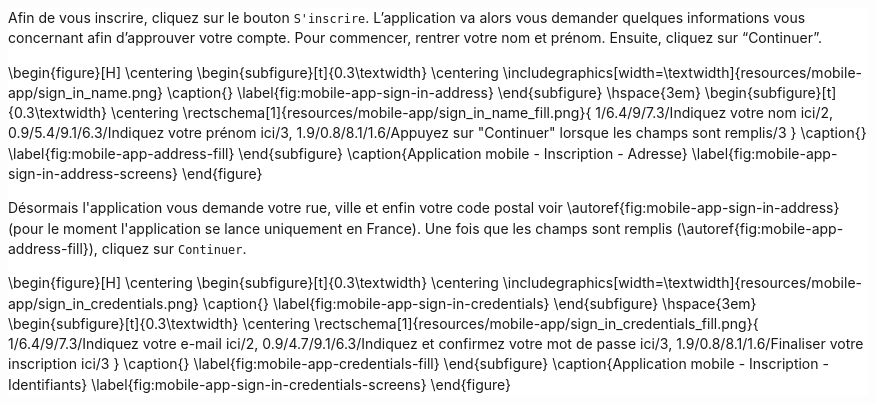 Afin de vous inscrire, cliquez sur le bouton `S'inscrire`. L’application va alors vous demander quelques informations vous concernant afin d’approuver votre compte. Pour commencer, rentrer votre nom et prénom. Ensuite, cliquez sur “Continuer”.

\begin{figure}[H]
  \centering
  \begin{subfigure}[t]{0.3\textwidth}
    \centering
    \includegraphics[width=\textwidth]{resources/mobile-app/sign_in_name.png}
    \caption{}
    \label{fig:mobile-app-sign-in-address}
  \end{subfigure}
  \hspace{3em}
  \begin{subfigure}[t]{0.3\textwidth}
    \centering
    \rectschema[1]{resources/mobile-app/sign_in_name_fill.png}{
      1/6.4/9/7.3/Indiquez votre nom ici/2,
      0.9/5.4/9.1/6.3/Indiquez votre prénom ici/3,
      1.9/0.8/8.1/1.6/Appuyez sur "Continuer" lorsque les champs sont remplis/3
    }
    \caption{}
    \label{fig:mobile-app-address-fill}
  \end{subfigure}
  \caption{Application mobile - Inscription - Adresse}
  \label{fig:mobile-app-sign-in-address-screens}
\end{figure}

Désormais l'application vous demande votre rue, ville et enfin votre code
postal voir \autoref{fig:mobile-app-sign-in-address} (pour le moment
l'application se lance uniquement en France). Une fois que les champs sont
remplis (\autoref{fig:mobile-app-address-fill}), cliquez sur
`Continuer`.

\begin{figure}[H]
  \centering
  \begin{subfigure}[t]{0.3\textwidth}
    \centering
    \includegraphics[width=\textwidth]{resources/mobile-app/sign_in_credentials.png}
    \caption{}
    \label{fig:mobile-app-sign-in-credentials}
  \end{subfigure}
  \hspace{3em}
  \begin{subfigure}[t]{0.3\textwidth}
    \centering
    \rectschema[1]{resources/mobile-app/sign_in_credentials_fill.png}{
      1/6.4/9/7.3/Indiquez votre e-mail ici/2,
      0.9/4.7/9.1/6.3/Indiquez et confirmez votre mot de passe ici/3,
      1.9/0.8/8.1/1.6/Finaliser votre inscription ici/3
    }
    \caption{}
    \label{fig:mobile-app-credentials-fill}
  \end{subfigure}
  \caption{Application mobile - Inscription - Identifiants}
  \label{fig:mobile-app-sign-in-credentials-screens}
\end{figure}
